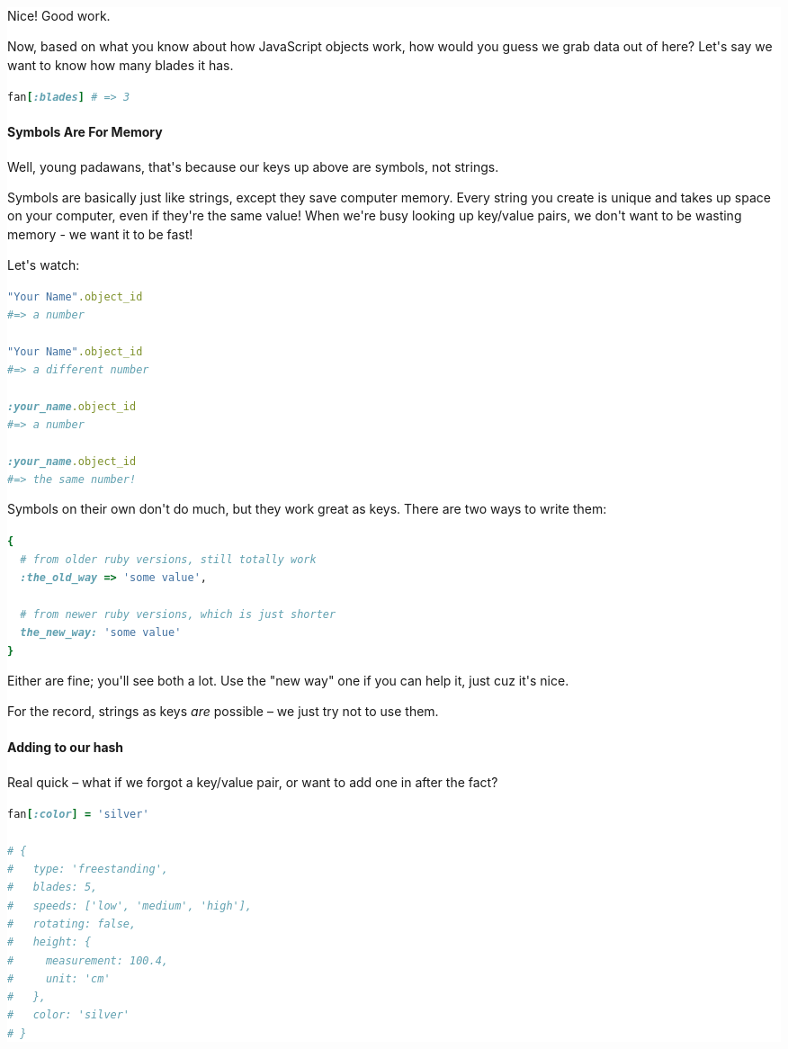 Nice! Good work.

Now, based on what you know about how JavaScript objects work, how would you guess we grab data out of here? Let's say we want to know how many blades it has.

```ruby
fan[:blades] # => 3
```

#### Symbols Are For Memory

Well, young padawans, that's because our keys up above are symbols, not strings.

Symbols are basically just like strings, except they save computer memory.  Every string you create is unique and takes up space on your computer, even if they're the same value! When we're busy looking up key/value pairs, we don't want to be wasting memory - we want it to be fast!

Let's watch:

```ruby
"Your Name".object_id
#=> a number

"Your Name".object_id
#=> a different number

:your_name.object_id
#=> a number

:your_name.object_id
#=> the same number!
```

Symbols on their own don't do much, but they work great as keys. There are two ways to write them:
```ruby
{
  # from older ruby versions, still totally work
  :the_old_way => 'some value',

  # from newer ruby versions, which is just shorter
  the_new_way: 'some value'
}
```

Either are fine; you'll see both a lot. Use the "new way" one if you can help it, just cuz it's nice.

For the record, strings as keys _are_ possible – we just try not to use them.

#### Adding to our hash

Real quick – what if we forgot a key/value pair, or want to add one in after the fact?

```ruby
fan[:color] = 'silver'

# {
#   type: 'freestanding',
#   blades: 5,
#   speeds: ['low', 'medium', 'high'],
#   rotating: false,
#   height: {
#     measurement: 100.4,
#     unit: 'cm'
#   },
#   color: 'silver'
# }
```
